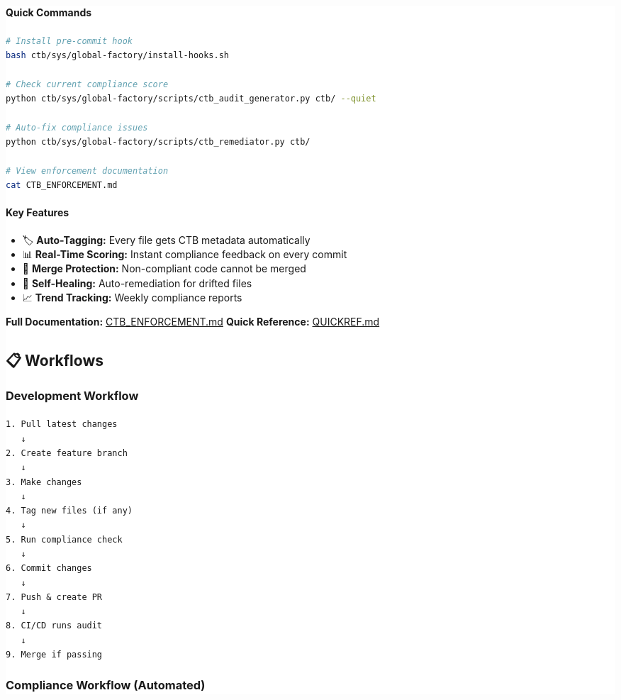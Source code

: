#### Quick Commands

```bash
# Install pre-commit hook
bash ctb/sys/global-factory/install-hooks.sh

# Check current compliance score
python ctb/sys/global-factory/scripts/ctb_audit_generator.py ctb/ --quiet

# Auto-fix compliance issues
python ctb/sys/global-factory/scripts/ctb_remediator.py ctb/

# View enforcement documentation
cat CTB_ENFORCEMENT.md
```

#### Key Features

- 🏷️ **Auto-Tagging:** Every file gets CTB metadata automatically
- 📊 **Real-Time Scoring:** Instant compliance feedback on every commit
- 🚫 **Merge Protection:** Non-compliant code cannot be merged
- 🔧 **Self-Healing:** Auto-remediation for drifted files
- 📈 **Trend Tracking:** Weekly compliance reports

**Full Documentation:** [CTB_ENFORCEMENT.md](CTB_ENFORCEMENT.md)
**Quick Reference:** [QUICKREF.md](QUICKREF.md)

## 📋 Workflows

### Development Workflow

```
1. Pull latest changes
   ↓
2. Create feature branch
   ↓
3. Make changes
   ↓
4. Tag new files (if any)
   ↓
5. Run compliance check
   ↓
6. Commit changes
   ↓
7. Push & create PR
   ↓
8. CI/CD runs audit
   ↓
9. Merge if passing
```

### Compliance Workflow (Automated)
